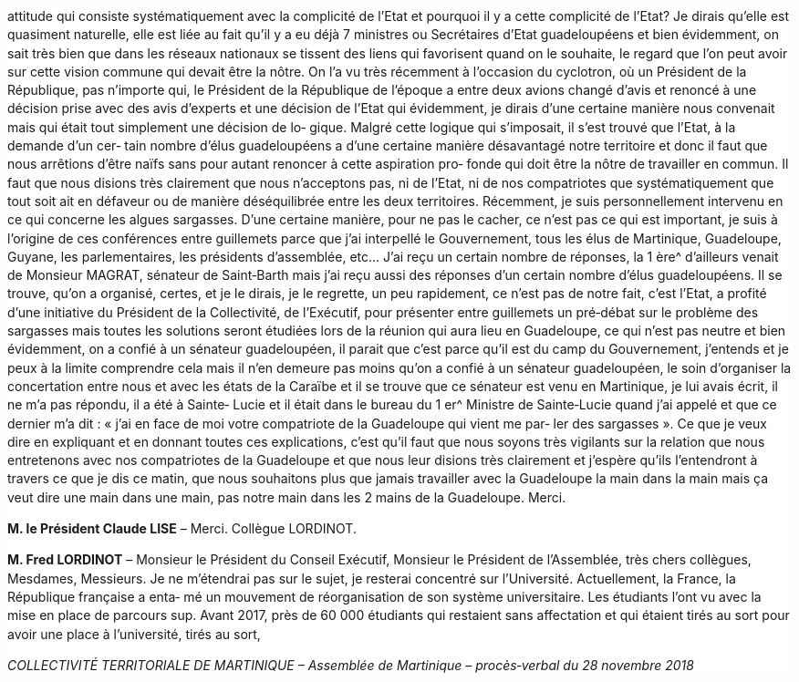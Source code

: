 attitude qui consiste systématiquement avec la complicité de l’Etat et pourquoi il y a cette complicité de l’Etat? Je dirais qu’elle est quasiment naturelle, elle est liée au fait qu’il y a eu déjà 7 ministres ou Secrétaires d’Etat guadeloupéens et bien évidemment, on sait très bien que dans les réseaux nationaux se tissent des liens qui favorisent quand on le souhaite, le regard que l’on peut avoir sur cette vision commune qui devait être la nôtre. On l’a vu très récemment à l’occasion du cyclotron, où un Président de la République, pas n’importe qui, le Président de la République de l’époque a entre deux avions changé d’avis et renoncé à une décision prise avec des avis d’experts et une décision de l’Etat qui évidemment, je dirais d’une certaine manière nous convenait mais qui était tout simplement une décision de lo‐ gique. Malgré cette logique qui s’imposait, il s’est trouvé que l’Etat, à la demande d’un cer‐ tain nombre d’élus guadeloupéens a d’une certaine manière désavantagé notre territoire et donc il faut que nous arrêtions d’être naïfs sans pour autant renoncer à cette aspiration pro‐ fonde qui doit être la nôtre de travailler en commun. Il faut que nous disions très clairement que nous n’acceptons pas, ni de l’Etat, ni de nos compatriotes que systématiquement que tout soit ait en défaveur ou de manière déséquilibrée entre les deux territoires. Récemment, je suis personnellement intervenu en ce qui concerne les algues sargasses. D’une certaine manière, pour ne pas le cacher, ce n’est pas ce qui est important, je suis à l’origine de ces conférences entre guillemets parce que j’ai interpellé le Gouvernement, tous les élus de Martinique, Guadeloupe, Guyane, les parlementaires, les présidents d’assemblée, etc... J’ai reçu un certain nombre de réponses, la 1 ère^ d’ailleurs venait de Monsieur MAGRAT, sénateur de Saint‐Barth mais j’ai reçu aussi des réponses d’un certain nombre d’élus guadeloupéens. Il se trouve, qu’on a organisé, certes, et je le dirais, je le regrette, un peu rapidement, ce n’est pas de notre fait, c’est l’Etat, a profité d’une initiative du Président de la Collectivité, de l’Exécutif, pour présenter entre guillemets un pré‐débat sur le problème des sargasses mais toutes les solutions seront étudiées lors de la réunion qui aura lieu en Guadeloupe, ce qui n’est pas neutre et bien évidemment, on a confié à un sénateur guadeloupéen, il parait que c’est parce qu’il est du camp du Gouvernement, j’entends et je peux à la limite comprendre cela mais il n’en demeure pas moins qu’on a confié à un sénateur guadeloupéen, le soin d’organiser la concertation entre nous et avec les états de la Caraïbe et il se trouve que ce sénateur est venu en Martinique, je lui avais écrit, il ne m’a pas répondu, il a été à Sainte‐ Lucie et il était dans le bureau du 1 er^ Ministre de Sainte‐Lucie quand j’ai appelé et que ce dernier m’a dit : « j’ai en face de moi votre compatriote de la Guadeloupe qui vient me par‐ ler des sargasses ». Ce que je veux dire en expliquant et en donnant toutes ces explications, c’est qu’il faut que nous soyons très vigilants sur la relation que nous entretenons avec nos compatriotes de la Guadeloupe et que nous leur disions très clairement et j’espère qu’ils l’entendront à travers ce que je dis ce matin, que nous souhaitons plus que jamais travailler avec la Guadeloupe la main dans la main mais ça veut dire une main dans une main, pas notre main dans les 2 mains de la Guadeloupe. Merci. 

**M. le Président Claude LISE** – Merci. Collègue LORDINOT. 

**M. Fred LORDINOT** – Monsieur le Président du Conseil Exécutif, Monsieur le Président de l’Assemblée, très chers collègues, Mesdames, Messieurs. Je ne m’étendrai pas sur le sujet, je resterai concentré sur l’Université. Actuellement, la France, la République française a enta‐ mé un mouvement de réorganisation de son système universitaire. Les étudiants l’ont vu avec la mise en place de parcours sup. Avant 2017, près de 60 000 étudiants qui restaient sans affectation et qui étaient tirés au sort pour avoir une place à l’université, tirés au sort, 


_COLLECTIVITÉ TERRITORIALE DE MARTINIQUE – Assemblée de Martinique – procès‐verbal du 28 novembre 2018_ 
